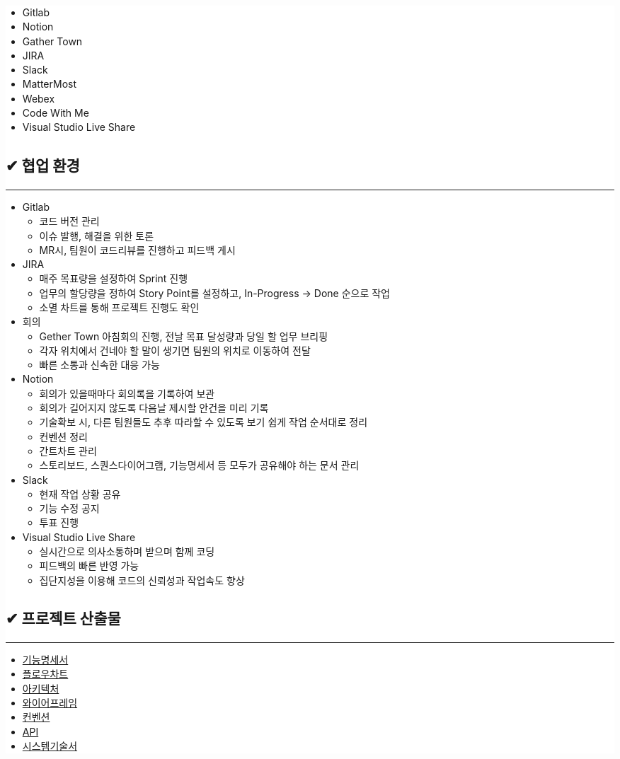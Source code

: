 
-   Gitlab
-   Notion
-   Gather Town
-   JIRA
-   Slack
-   MatterMost
-   Webex
-   Code With Me
-   Visual Studio Live Share

## ✔ 협업 환경

---

-   Gitlab
    -   코드 버전 관리
    -   이슈 발행, 해결을 위한 토론
    -   MR시, 팀원이 코드리뷰를 진행하고 피드백 게시
-   JIRA
    -   매주 목표량을 설정하여 Sprint 진행
    -   업무의 할당량을 정하여 Story Point를 설정하고, In-Progress -> Done 순으로 작업
    -   소멸 차트를 통해 프로젝트 진행도 확인
-   회의
    -   Gether Town 아침회의 진행, 전날 목표 달성량과 당일 할 업무 브리핑
    -   각자 위치에서 건네야 할 말이 생기면 팀원의 위치로 이동하여 전달
    -   빠른 소통과 신속한 대응 가능
-   Notion
    -   회의가 있을때마다 회의록을 기록하여 보관
    -   회의가 길어지지 않도록 다음날 제시할 안건을 미리 기록
    -   기술확보 시, 다른 팀원들도 추후 따라할 수 있도록 보기 쉽게 작업 순서대로 정리
    -   컨벤션 정리
    -   간트차트 관리
    -   스토리보드, 스퀀스다이어그램, 기능명세서 등 모두가 공유해야 하는 문서 관리
-   Slack
    -   현재 작업 상황 공유
    -   기능 수정 공지
    -   투표 진행
-   Visual Studio Live Share
    -   실시간으로 의사소통하며 받으며 함께 코딩
    -   피드백의 빠른 반영 가능
    -   집단지성을 이용해 코드의 신뢰성과 작업속도 향상

## ✔ 프로젝트 산출물

---

-   [기능명세서](docs/docs/기능명세서.md)
-   [플로우차트](./docs/docs/플로우차트.md)
-   [아키텍처](docs/docs/아키텍처.md)
-   [와이어프레임](docs/docs/와이어프레임.md)
-   [컨벤션](docs/docs/컨벤션.md)
-   [API](docs/docs/apidocs.pdf)
-   [시스템기술서](docs/docs/NFTicket_시스템_기술서.pdf)
